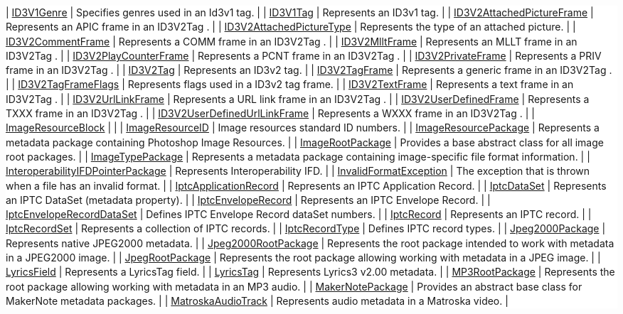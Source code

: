 | [ID3V1Genre](../com.groupdocs.metadata.core/id3v1genre) | Specifies genres used in an Id3v1 tag. |
| [ID3V1Tag](../com.groupdocs.metadata.core/id3v1tag) | Represents an ID3v1 tag. |
| [ID3V2AttachedPictureFrame](../com.groupdocs.metadata.core/id3v2attachedpictureframe) | Represents an APIC frame in an  ID3V2Tag . |
| [ID3V2AttachedPictureType](../com.groupdocs.metadata.core/id3v2attachedpicturetype) | Represents the type of an attached picture. |
| [ID3V2CommentFrame](../com.groupdocs.metadata.core/id3v2commentframe) | Represents a COMM frame in an  ID3V2Tag . |
| [ID3V2MlltFrame](../com.groupdocs.metadata.core/id3v2mlltframe) | Represents an MLLT frame in an  ID3V2Tag . |
| [ID3V2PlayCounterFrame](../com.groupdocs.metadata.core/id3v2playcounterframe) | Represents a PCNT frame in an  ID3V2Tag . |
| [ID3V2PrivateFrame](../com.groupdocs.metadata.core/id3v2privateframe) | Represents a PRIV frame in an  ID3V2Tag . |
| [ID3V2Tag](../com.groupdocs.metadata.core/id3v2tag) | Represents an ID3v2 tag. |
| [ID3V2TagFrame](../com.groupdocs.metadata.core/id3v2tagframe) | Represents a generic frame in an  ID3V2Tag . |
| [ID3V2TagFrameFlags](../com.groupdocs.metadata.core/id3v2tagframeflags) | Represents flags used in a ID3v2 tag frame. |
| [ID3V2TextFrame](../com.groupdocs.metadata.core/id3v2textframe) | Represents a text frame in an  ID3V2Tag . |
| [ID3V2UrlLinkFrame](../com.groupdocs.metadata.core/id3v2urllinkframe) | Represents a URL link frame in an  ID3V2Tag . |
| [ID3V2UserDefinedFrame](../com.groupdocs.metadata.core/id3v2userdefinedframe) | Represents a TXXX frame in an  ID3V2Tag . |
| [ID3V2UserDefinedUrlLinkFrame](../com.groupdocs.metadata.core/id3v2userdefinedurllinkframe) | Represents a WXXX frame in an  ID3V2Tag . |
| [ImageResourceBlock](../com.groupdocs.metadata.core/imageresourceblock) |  |
| [ImageResourceID](../com.groupdocs.metadata.core/imageresourceid) | Image resources standard ID numbers. |
| [ImageResourcePackage](../com.groupdocs.metadata.core/imageresourcepackage) | Represents a metadata package containing Photoshop Image Resources. |
| [ImageRootPackage](../com.groupdocs.metadata.core/imagerootpackage) | Provides a base abstract class for all image root packages. |
| [ImageTypePackage](../com.groupdocs.metadata.core/imagetypepackage) | Represents a metadata package containing image-specific file format information. |
| [InteroperabilityIFDPointerPackage](../com.groupdocs.metadata.core/interoperabilityifdpointerpackage) | Represents Interoperability IFD. |
| [InvalidFormatException](../com.groupdocs.metadata.core/invalidformatexception) | The exception that is thrown when a file has an invalid format. |
| [IptcApplicationRecord](../com.groupdocs.metadata.core/iptcapplicationrecord) | Represents an IPTC Application Record. |
| [IptcDataSet](../com.groupdocs.metadata.core/iptcdataset) | Represents an IPTC DataSet (metadata property). |
| [IptcEnvelopeRecord](../com.groupdocs.metadata.core/iptcenveloperecord) | Represents an IPTC Envelope Record. |
| [IptcEnvelopeRecordDataSet](../com.groupdocs.metadata.core/iptcenveloperecorddataset) | Defines IPTC Envelope Record dataSet numbers. |
| [IptcRecord](../com.groupdocs.metadata.core/iptcrecord) | Represents an IPTC record. |
| [IptcRecordSet](../com.groupdocs.metadata.core/iptcrecordset) | Represents a collection of IPTC records. |
| [IptcRecordType](../com.groupdocs.metadata.core/iptcrecordtype) | Defines IPTC record types. |
| [Jpeg2000Package](../com.groupdocs.metadata.core/jpeg2000package) | Represents native JPEG2000 metadata. |
| [Jpeg2000RootPackage](../com.groupdocs.metadata.core/jpeg2000rootpackage) | Represents the root package intended to work with metadata in a JPEG2000 image. |
| [JpegRootPackage](../com.groupdocs.metadata.core/jpegrootpackage) | Represents the root package allowing working with metadata in a JPEG image. |
| [LyricsField](../com.groupdocs.metadata.core/lyricsfield) | Represents a  LyricsTag  field. |
| [LyricsTag](../com.groupdocs.metadata.core/lyricstag) | Represents Lyrics3 v2.00 metadata. |
| [MP3RootPackage](../com.groupdocs.metadata.core/mp3rootpackage) | Represents the root package allowing working with metadata in an MP3 audio. |
| [MakerNotePackage](../com.groupdocs.metadata.core/makernotepackage) | Provides an abstract base class for MakerNote metadata packages. |
| [MatroskaAudioTrack](../com.groupdocs.metadata.core/matroskaaudiotrack) | Represents audio metadata in a Matroska video. |